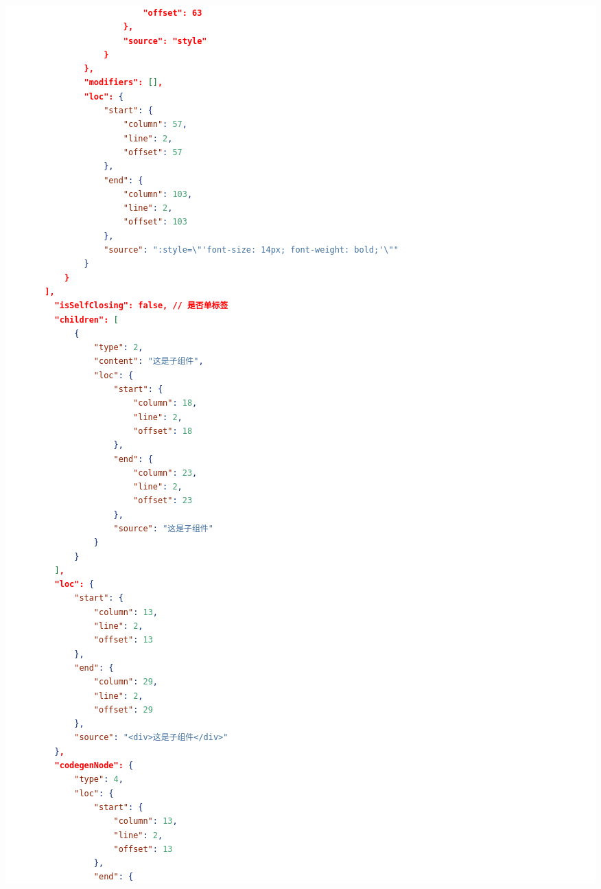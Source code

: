 ```json
                            "offset": 63
                        },
                        "source": "style"
                    }
                },
                "modifiers": [],
                "loc": {
                    "start": {
                        "column": 57,
                        "line": 2,
                        "offset": 57
                    },
                    "end": {
                        "column": 103,
                        "line": 2,
                        "offset": 103
                    },
                    "source": ":style=\"'font-size: 14px; font-weight: bold;'\""
                }
            }
        ],
          "isSelfClosing": false, // 是否单标签
          "children": [
              {
                  "type": 2,
                  "content": "这是子组件",
                  "loc": {
                      "start": {
                          "column": 18,
                          "line": 2,
                          "offset": 18
                      },
                      "end": {
                          "column": 23,
                          "line": 2,
                          "offset": 23
                      },
                      "source": "这是子组件"
                  }
              }
          ],
          "loc": {
              "start": {
                  "column": 13,
                  "line": 2,
                  "offset": 13
              },
              "end": {
                  "column": 29,
                  "line": 2,
                  "offset": 29
              },
              "source": "<div>这是子组件</div>"
          },
          "codegenNode": {
              "type": 4,
              "loc": {
                  "start": {
                      "column": 13,
                      "line": 2,
                      "offset": 13
                  },
                  "end": {
```